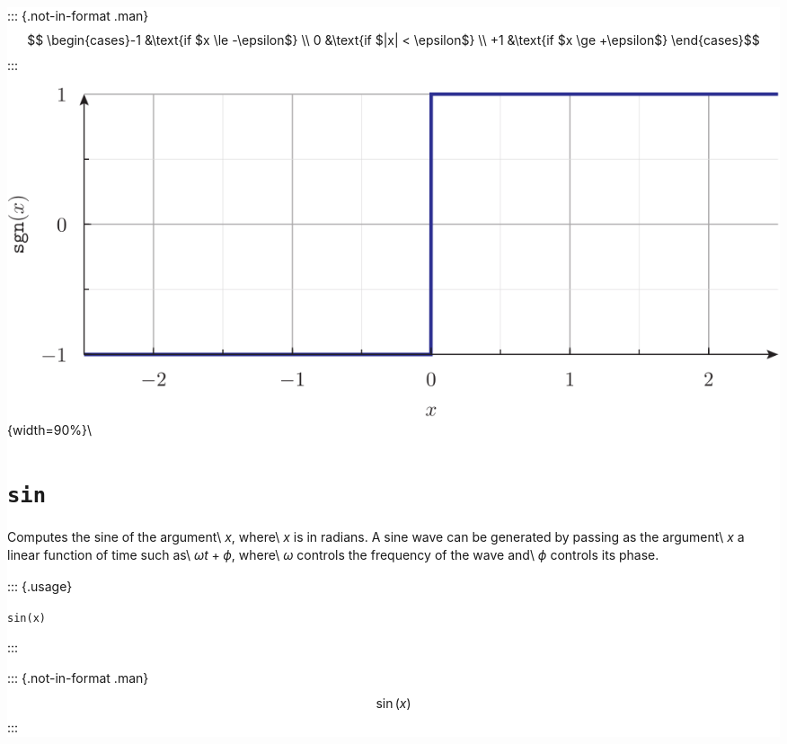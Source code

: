 ::: {.not-in-format .man}
$$ \begin{cases}-1 &\text{if $x \le -\epsilon$} \\ 0 &\text{if $|x| < \epsilon$} \\ +1 &\text{if $x \ge +\epsilon$} \end{cases}$$
:::


![sgn](figures/sgn.svg){width=90%}\ 



#  `sin`

Computes the sine of the argument\ $x$, where\ $x$ is in radians.
A sine wave can be generated by passing as the argument\ $x$
a linear function of time such as\ $\omega t+\phi$, where\ $\omega$ controls the frequency of the wave
and\ $\phi$ controls its phase.


::: {.usage}
~~~feenox
sin(x)  
~~~
:::

::: {.not-in-format .man}
$$\sin(x)$$
:::

